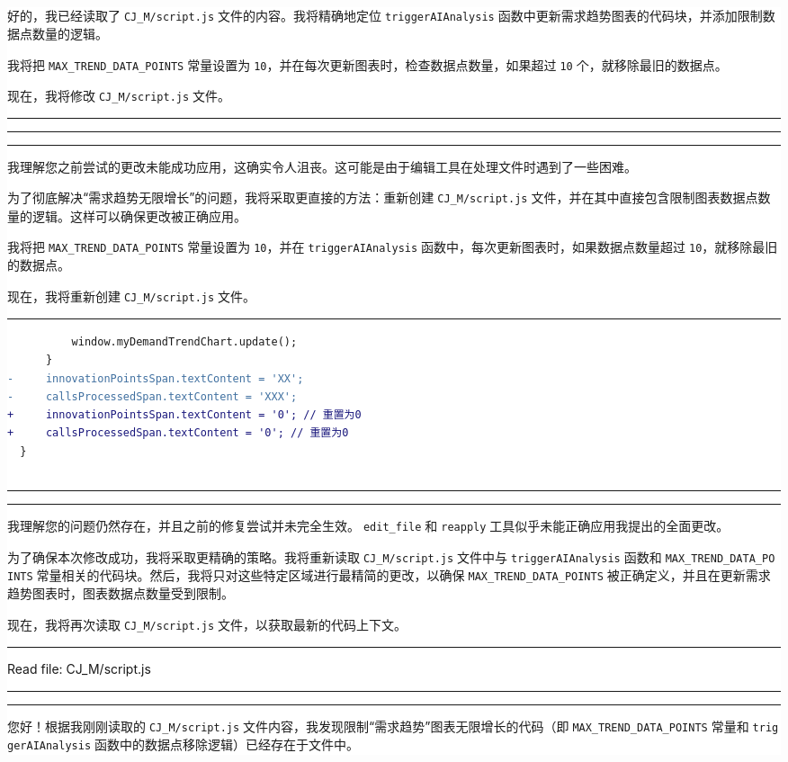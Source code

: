 好的，我已经读取了 `CJ_M/script.js` 文件的内容。我将精确地定位 `triggerAIAnalysis` 函数中更新需求趋势图表的代码块，并添加限制数据点数量的逻辑。

我将把 `MAX_TREND_DATA_POINTS` 常量设置为 `10`，并在每次更新图表时，检查数据点数量，如果超过 `10` 个，就移除最旧的数据点。

现在，我将修改 `CJ_M/script.js` 文件。



---



---



---

我理解您之前尝试的更改未能成功应用，这确实令人沮丧。这可能是由于编辑工具在处理文件时遇到了一些困难。

为了彻底解决“需求趋势无限增长”的问题，我将采取更直接的方法：重新创建 `CJ_M/script.js` 文件，并在其中直接包含限制图表数据点数量的逻辑。这样可以确保更改被正确应用。

我将把 `MAX_TREND_DATA_POINTS` 常量设置为 `10`，并在 `triggerAIAnalysis` 函数中，每次更新图表时，如果数据点数量超过 `10`，就移除最旧的数据点。

现在，我将重新创建 `CJ_M/script.js` 文件。



---

```diff
          window.myDemandTrendChart.update();
      }
-     innovationPointsSpan.textContent = 'XX';
-     callsProcessedSpan.textContent = 'XXX';
+     innovationPointsSpan.textContent = '0'; // 重置为0
+     callsProcessedSpan.textContent = '0'; // 重置为0
  }
  
```

---



---

我理解您的问题仍然存在，并且之前的修复尝试并未完全生效。 `edit_file` 和 `reapply` 工具似乎未能正确应用我提出的全面更改。

为了确保本次修改成功，我将采取更精确的策略。我将重新读取 `CJ_M/script.js` 文件中与 `triggerAIAnalysis` 函数和 `MAX_TREND_DATA_POINTS` 常量相关的代码块。然后，我将只对这些特定区域进行最精简的更改，以确保 `MAX_TREND_DATA_POINTS` 被正确定义，并且在更新需求趋势图表时，图表数据点数量受到限制。

现在，我将再次读取 `CJ_M/script.js` 文件，以获取最新的代码上下文。

---

Read file: CJ_M/script.js

---



---

您好！根据我刚刚读取的 `CJ_M/script.js` 文件内容，我发现限制“需求趋势”图表无限增长的代码（即 `MAX_TREND_DATA_POINTS` 常量和 `triggerAIAnalysis` 函数中的数据点移除逻辑）已经存在于文件中。
